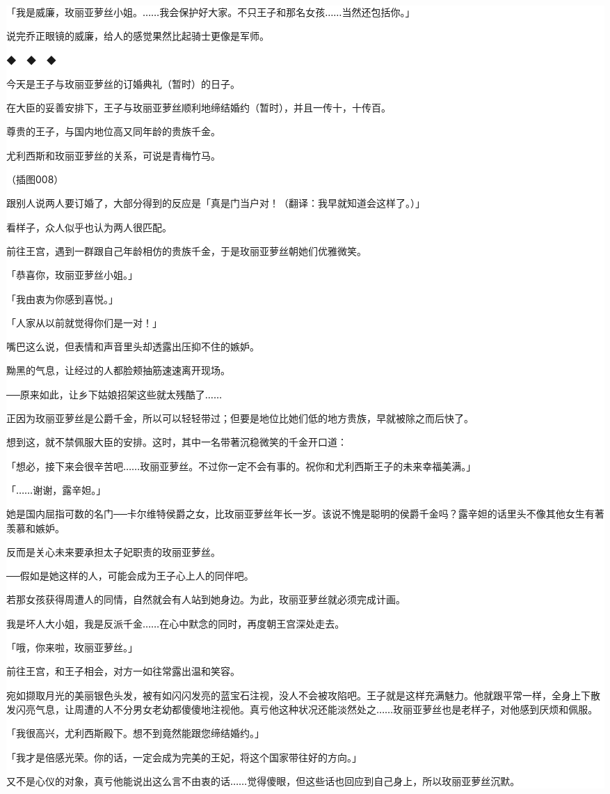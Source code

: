 「我是威廉，玫丽亚萝丝小姐。……我会保护好大家。不只王子和那名女孩……当然还包括你。」

说完乔正眼镜的威廉，给人的感觉果然比起骑士更像是军师。

◆　◆　◆

今天是王子与玫丽亚萝丝的订婚典礼（暂时）的日子。

在大臣的妥善安排下，王子与玫丽亚萝丝顺利地缔结婚约（暂时），并且一传十，十传百。

尊贵的王子，与国内地位高又同年龄的贵族千金。

尤利西斯和玫丽亚萝丝的关系，可说是青梅竹马。

（插图008）

跟别人说两人要订婚了，大部分得到的反应是「真是门当户对！（翻译：我早就知道会这样了。）」

看样子，众人似乎也认为两人很匹配。

前往王宫，遇到一群跟自己年龄相仿的贵族千金，于是玫丽亚萝丝朝她们优雅微笑。

「恭喜你，玫丽亚萝丝小姐。」

「我由衷为你感到喜悦。」

「人家从以前就觉得你们是一对！」

嘴巴这么说，但表情和声音里头却透露出压抑不住的嫉妒。

黝黑的气息，让经过的人都脸颊抽筋速速离开现场。

──原来如此，让乡下姑娘招架这些就太残酷了……

正因为玫丽亚萝丝是公爵千金，所以可以轻轻带过；但要是地位比她们低的地方贵族，早就被除之而后快了。

想到这，就不禁佩服大臣的安排。这时，其中一名带著沉稳微笑的千金开口道：

「想必，接下来会很辛苦吧……玫丽亚萝丝。不过你一定不会有事的。祝你和尤利西斯王子的未来幸福美满。」

「……谢谢，露辛妲。」

她是国内屈指可数的名门──卡尔维特侯爵之女，比玫丽亚萝丝年长一岁。该说不愧是聪明的侯爵千金吗？露辛妲的话里头不像其他女生有著羡慕和嫉妒。

反而是关心未来要承担太子妃职责的玫丽亚萝丝。

──假如是她这样的人，可能会成为王子心上人的同伴吧。

若那女孩获得周遭人的同情，自然就会有人站到她身边。为此，玫丽亚萝丝就必须完成计画。

我是坏人大小姐，我是反派千金……在心中默念的同时，再度朝王宫深处走去。

「哦，你来啦，玫丽亚萝丝。」

前往王宫，和王子相会，对方一如往常露出温和笑容。

宛如撷取月光的美丽银色头发，被有如闪闪发亮的蓝宝石注视，没人不会被攻陷吧。王子就是这样充满魅力。他就跟平常一样，全身上下散发闪亮气息，让周遭的人不分男女老幼都傻傻地注视他。真亏他这种状况还能淡然处之……玫丽亚萝丝也是老样子，对他感到厌烦和佩服。

「我很高兴，尤利西斯殿下。想不到竟然能跟您缔结婚约。」

「我才是倍感光荣。你的话，一定会成为完美的王妃，将这个国家带往好的方向。」

又不是心仪的对象，真亏他能说出这么言不由衷的话……觉得傻眼，但这些话也回应到自己身上，所以玫丽亚萝丝沉默。

